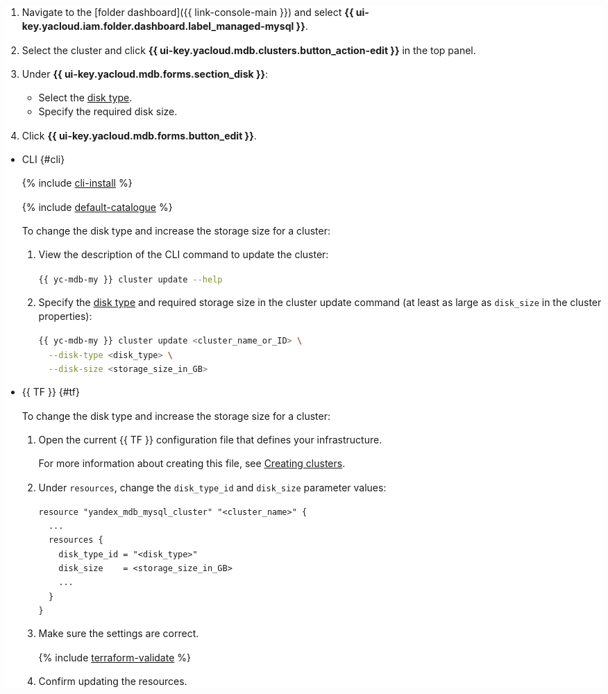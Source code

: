   1. Navigate to the [folder dashboard]({{ link-console-main }}) and select **{{ ui-key.yacloud.iam.folder.dashboard.label_managed-mysql }}**.
  1. Select the cluster and click **{{ ui-key.yacloud.mdb.clusters.button_action-edit }}** in the top panel.
  1. Under **{{ ui-key.yacloud.mdb.forms.section_disk }}**:

      * Select the [disk type](../concepts/storage.md).
      * Specify the required disk size.

  1. Click **{{ ui-key.yacloud.mdb.forms.button_edit }}**.

- CLI {#cli}

  {% include [cli-install](../../_includes/cli-install.md) %}

  {% include [default-catalogue](../../_includes/default-catalogue.md) %}

  To change the disk type and increase the storage size for a cluster:

  1. View the description of the CLI command to update the cluster:

      ```bash
      {{ yc-mdb-my }} cluster update --help
      ```

  1. Specify the [disk type](../concepts/storage.md) and required storage size in the cluster update command (at least as large as `disk_size` in the cluster properties):

      ```bash
      {{ yc-mdb-my }} cluster update <cluster_name_or_ID> \
        --disk-type <disk_type> \
        --disk-size <storage_size_in_GB>
      ```

- {{ TF }} {#tf}

  To change the disk type and increase the storage size for a cluster:

  1. Open the current {{ TF }} configuration file that defines your infrastructure.

      For more information about creating this file, see [Creating clusters](./cluster-create.md).

  1. Under `resources`, change the `disk_type_id` and `disk_size` parameter values:

      ```hcl
      resource "yandex_mdb_mysql_cluster" "<cluster_name>" {
        ...
        resources {
          disk_type_id = "<disk_type>"
          disk_size    = <storage_size_in_GB>
          ...
        }
      }
      ```

  1. Make sure the settings are correct.

      {% include [terraform-validate](../../_includes/mdb/terraform/validate.md) %}

  1. Confirm updating the resources.
